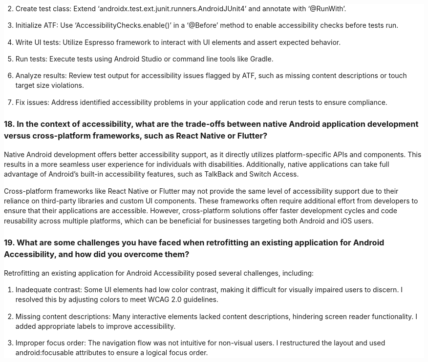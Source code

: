 2. Create test class: Extend ‘androidx.test.ext.junit.runners.AndroidJUnit4’ and annotate with ‘@RunWith’.

3. Initialize ATF: Use ‘AccessibilityChecks.enable()’ in a ‘@Before’ method to enable accessibility checks before tests
   run.

4. Write UI tests: Utilize Espresso framework to interact with UI elements and assert expected behavior.

5. Run tests: Execute tests using Android Studio or command line tools like Gradle.

6. Analyze results: Review test output for accessibility issues flagged by ATF, such as missing content descriptions or
   touch target size violations.

7. Fix issues: Address identified accessibility problems in your application code and rerun tests to ensure compliance.

### 18. In the context of accessibility, what are the trade-offs between native Android application development versus cross-platform frameworks, such as React Native or Flutter?

Native Android development offers better accessibility support, as it directly utilizes platform-specific APIs and
components. This results in a more seamless user experience for individuals with disabilities. Additionally, native
applications can take full advantage of Android’s built-in accessibility features, such as TalkBack and Switch Access.

Cross-platform frameworks like React Native or Flutter may not provide the same level of accessibility support due to
their reliance on third-party libraries and custom UI components. These frameworks often require additional effort from
developers to ensure that their applications are accessible. However, cross-platform solutions offer faster development
cycles and code reusability across multiple platforms, which can be beneficial for businesses targeting both Android and
iOS users.

### 19. What are some challenges you have faced when retrofitting an existing application for Android Accessibility, and how did you overcome them?

Retrofitting an existing application for Android Accessibility posed several challenges, including:

1. Inadequate contrast: Some UI elements had low color contrast, making it difficult for visually impaired users to
   discern. I resolved this by adjusting colors to meet WCAG 2.0 guidelines.

2. Missing content descriptions: Many interactive elements lacked content descriptions, hindering screen reader
   functionality. I added appropriate labels to improve accessibility.

3. Improper focus order: The navigation flow was not intuitive for non-visual users. I restructured the layout and used
   android:focusable attributes to ensure a logical focus order.
